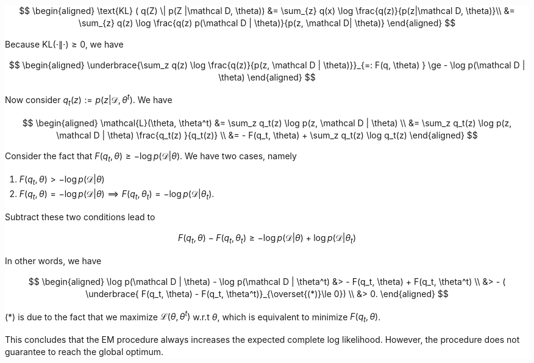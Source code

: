$$
\begin{aligned}
\text{KL} ( q(Z) \| p(Z |\mathcal D, \theta)) &= \sum_{z} q(x) \log \frac{q(z)}{p(z|\mathcal D, \theta)}\\
&= \sum_{z} q(z) \log \frac{q(z) p(\mathcal D | \theta)}{p(z, \mathcal D| \theta)}
\end{aligned}
$$


Because $\text{KL}(\cdot \| \cdot) \ge  0$, we have 


$$
\begin{aligned}
\underbrace{\sum_z q(z) \log \frac{q(z)}{p(z, \mathcal D | \theta)}}_{=: F(q, \theta) } \ge - \log p(\mathcal D | \theta)
\end{aligned}
$$


Now consider $q_t(z) := p(z | \mathcal D, \theta^t)$. We have 


$$
\begin{aligned}
\mathcal{L}(\theta, \theta^t) &= \sum_z q_t(z) \log p(z, \mathcal D | \theta) \\
&= \sum_z q_t(z) \log p(z, \mathcal D | \theta) \frac{q_t(z) }{q_t(z)} \\
&= - F(q_t, \theta) + \sum_z q_t(z) \log q_t(z)
\end{aligned}
$$


Consider the fact that $F(q_t, \theta) \ge - \log p(\mathcal D| \theta)$. We have two cases, namely

1. $F(q_t, \theta)  > - \log p(\mathcal D|\theta)$  
2. $F(q_t, \theta) = - \log p( \mathcal D | \theta) \implies F(q_t, \theta_t) = - \log p(\mathcal D |\theta_t)$.

Subtract these two conditions lead to 


$$
F(q_t, \theta) - F(q_t, \theta_t) \ge - \log p(\mathcal D | \theta)  + \log p(\mathcal D| \theta_t)
$$


In other words, we have 


$$
\begin{aligned}
\log p(\mathcal D | \theta)  -  \log p(\mathcal D | \theta^t) &> - F(q_t, \theta) + F(q_t, \theta^t)  \\
&> - ( \underbrace{ F(q_t, \theta)  - F(q_t, \theta^t)}_{\overset{(*)}\le 0}) \\
&> 0.
\end{aligned}
$$


$(*)$ is due to the fact that we maximize $\mathcal{L}(\theta, \theta^t)$  w.r.t $\theta$, which is equivalent to minimize $F(q_t, \theta)$.

This concludes that the EM procedure always increases the expected complete log likelihood. However, the procedure does not guarantee to reach the global optimum.
